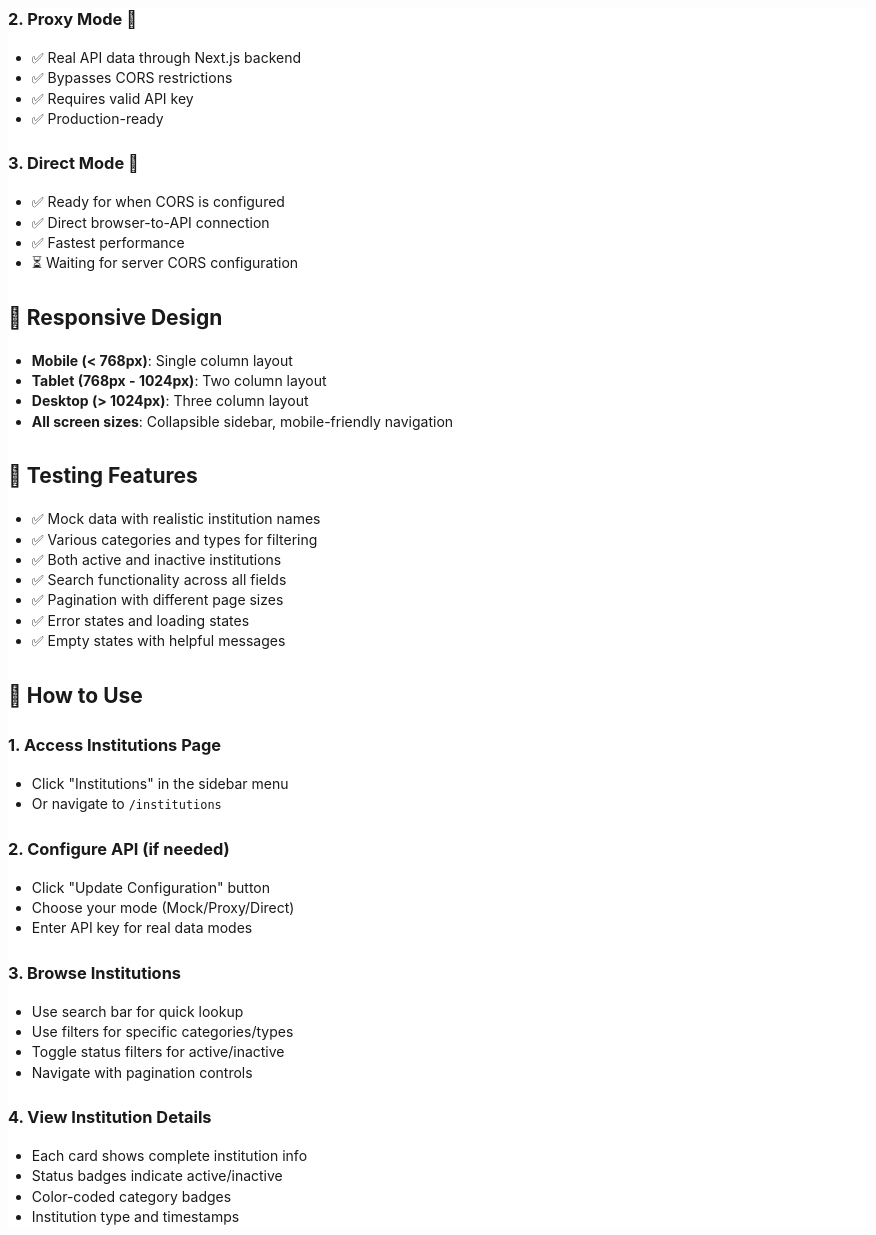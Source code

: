 ### **2. Proxy Mode** 🚀  
- ✅ Real API data through Next.js backend
- ✅ Bypasses CORS restrictions
- ✅ Requires valid API key
- ✅ Production-ready

### **3. Direct Mode** 🔗
- ✅ Ready for when CORS is configured
- ✅ Direct browser-to-API connection
- ✅ Fastest performance
- ⏳ Waiting for server CORS configuration

## 📱 **Responsive Design**

- **Mobile (< 768px)**: Single column layout
- **Tablet (768px - 1024px)**: Two column layout  
- **Desktop (> 1024px)**: Three column layout
- **All screen sizes**: Collapsible sidebar, mobile-friendly navigation

## 🧪 **Testing Features**

- ✅ Mock data with realistic institution names
- ✅ Various categories and types for filtering
- ✅ Both active and inactive institutions
- ✅ Search functionality across all fields
- ✅ Pagination with different page sizes
- ✅ Error states and loading states
- ✅ Empty states with helpful messages

## 🎯 **How to Use**

### **1. Access Institutions Page**
- Click "Institutions" in the sidebar menu
- Or navigate to `/institutions`

### **2. Configure API (if needed)**
- Click "Update Configuration" button
- Choose your mode (Mock/Proxy/Direct)
- Enter API key for real data modes

### **3. Browse Institutions**
- Use search bar for quick lookup
- Use filters for specific categories/types
- Toggle status filters for active/inactive
- Navigate with pagination controls

### **4. View Institution Details**
- Each card shows complete institution info
- Status badges indicate active/inactive
- Color-coded category badges
- Institution type and timestamps
